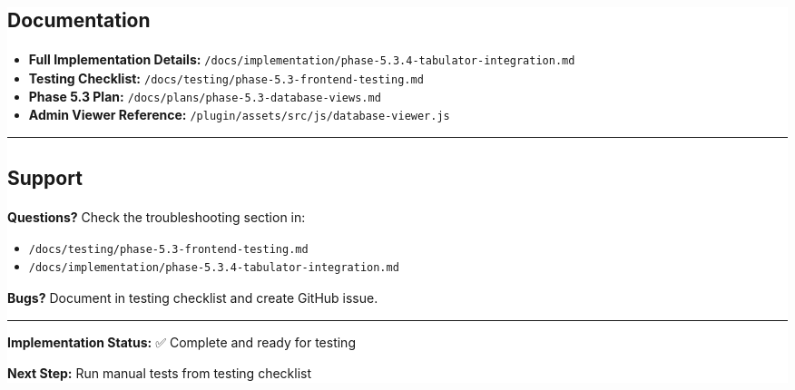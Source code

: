 
## Documentation

- **Full Implementation Details:** `/docs/implementation/phase-5.3.4-tabulator-integration.md`
- **Testing Checklist:** `/docs/testing/phase-5.3-frontend-testing.md`
- **Phase 5.3 Plan:** `/docs/plans/phase-5.3-database-views.md`
- **Admin Viewer Reference:** `/plugin/assets/src/js/database-viewer.js`

---

## Support

**Questions?** Check the troubleshooting section in:
- `/docs/testing/phase-5.3-frontend-testing.md`
- `/docs/implementation/phase-5.3.4-tabulator-integration.md`

**Bugs?** Document in testing checklist and create GitHub issue.

---

**Implementation Status:** ✅ Complete and ready for testing

**Next Step:** Run manual tests from testing checklist
